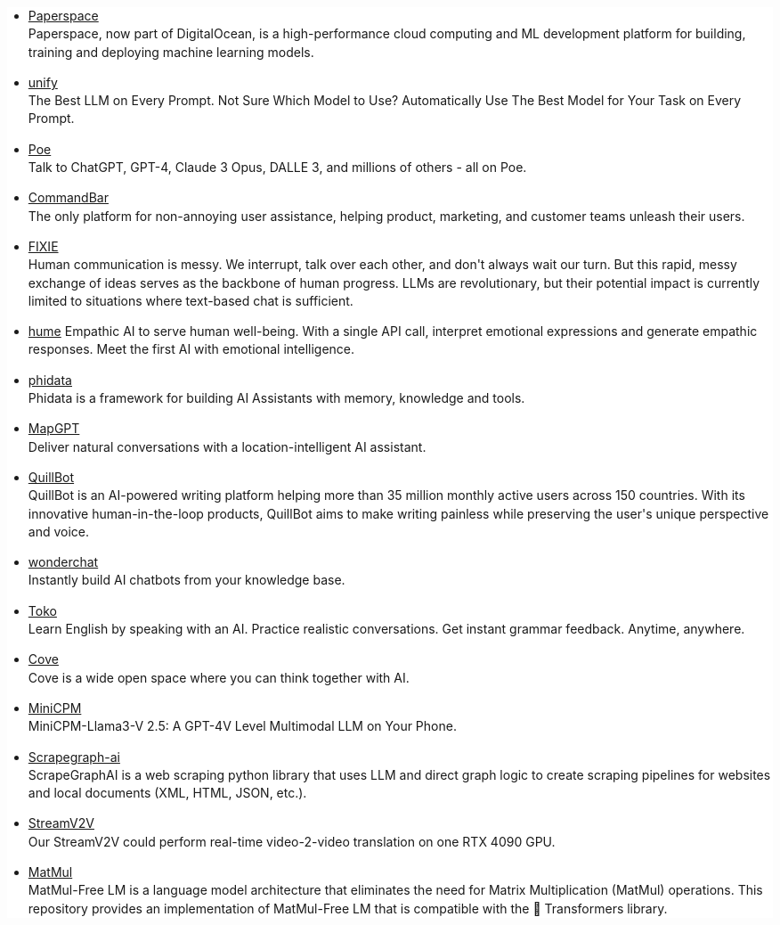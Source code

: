 - [Paperspace](https://www.paperspace.com/)  
   Paperspace, now part of DigitalOcean, is a high-performance cloud computing and ML development platform for building, training and deploying machine learning models.

- [unify](https://unify.ai/)  
   The Best LLM on Every Prompt. Not Sure Which Model to Use? Automatically Use The Best Model for Your Task on Every Prompt.

- [Poe](https://poe.com/)  
   Talk to ChatGPT, GPT-4, Claude 3 Opus, DALLE 3, and millions of others - all on Poe.

- [CommandBar](https://www.commandbar.com/)  
   The only platform for non-annoying user assistance, helping product, marketing, and customer teams unleash their users.

- [FIXIE](https://fixie.ai/)  
   Human communication is messy. We interrupt, talk over each other, and don't always wait our turn. But this rapid, messy exchange of ideas serves as the backbone of human progress. LLMs are revolutionary, but their potential impact is currently limited to situations where text-based chat is sufficient.

- [hume](https://www.hume.ai/)
   Empathic AI to serve human well-being. With a single API call, interpret emotional expressions and generate empathic responses. Meet the first AI with emotional intelligence.

- [phidata](https://docs.phidata.com/introduction)  
   Phidata is a framework for building AI Assistants with memory, knowledge and tools.

- [MapGPT](https://www.mapbox.com/mapgpt)  
   Deliver natural conversations with a location-intelligent AI assistant.

- [QuillBot](https://quillbot.com/)  
   QuillBot is an AI-powered writing platform helping more than 35 million monthly active users across 150 countries. With its innovative human-in-the-loop products, QuillBot aims to make writing painless while preserving the user's unique perspective and voice.

- [wonderchat](https://wonderchat.io/)  
   Instantly build AI chatbots from your knowledge base.

- [Toko](https://www.tokotutor.com/en)  
   Learn English by speaking with an AI. Practice realistic conversations. Get instant grammar feedback. Anytime, anywhere.   

- [Cove](https://cove.ai/)  
   Cove is a wide open space where you can think together with AI.

- [MiniCPM](https://github.com/OpenBMB/MiniCPM-V)  
   MiniCPM-Llama3-V 2.5: A GPT-4V Level Multimodal LLM on Your Phone.

- [Scrapegraph-ai](https://github.com/VinciGit00/Scrapegraph-ai)  
   ScrapeGraphAI is a web scraping python library that uses LLM and direct graph logic to create scraping pipelines for websites and local documents (XML, HTML, JSON, etc.).

- [StreamV2V](https://github.com/Jeff-LiangF/streamv2v)  
   Our StreamV2V could perform real-time video-2-video translation on one RTX 4090 GPU.

- [MatMul](https://github.com/ridgerchu/matmulfreellm)  
   MatMul-Free LM is a language model architecture that eliminates the need for Matrix Multiplication (MatMul) operations. This repository provides an implementation of MatMul-Free LM that is compatible with the 🤗 Transformers library.  
